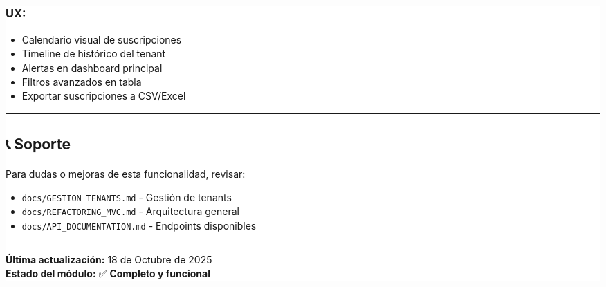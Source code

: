 ### **UX:**

- Calendario visual de suscripciones
- Timeline de histórico del tenant
- Alertas en dashboard principal
- Filtros avanzados en tabla
- Exportar suscripciones a CSV/Excel

---

## 📞 Soporte

Para dudas o mejoras de esta funcionalidad, revisar:

- `docs/GESTION_TENANTS.md` - Gestión de tenants
- `docs/REFACTORING_MVC.md` - Arquitectura general
- `docs/API_DOCUMENTATION.md` - Endpoints disponibles

---

**Última actualización:** 18 de Octubre de 2025  
**Estado del módulo:** ✅ **Completo y funcional**
